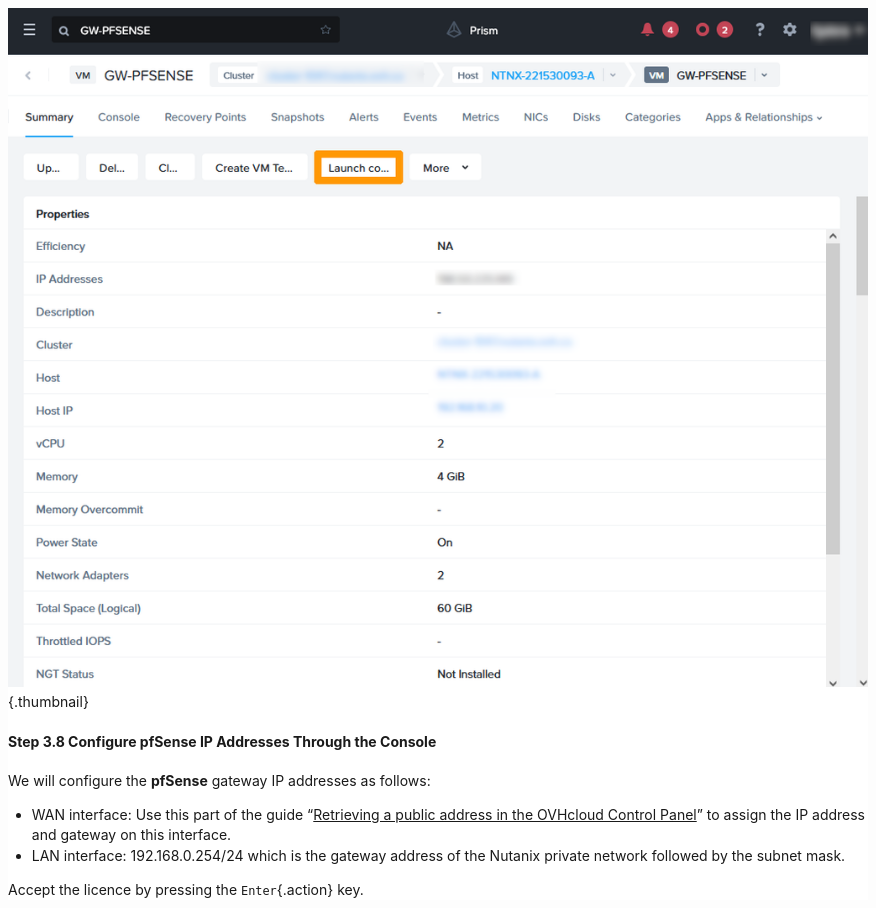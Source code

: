 ![Remove CDROM 09](images/03-remove-cdrom09.png){.thumbnail}

<a name="configureippfsensefr"></a>
#### Step 3.8 Configure pfSense IP Addresses Through the Console

We will configure the **pfSense** gateway IP addresses as follows:

- WAN interface: Use this part of the guide “[Retrieving a public address in the OVHcloud Control Panel](#getpublicaddressfr)” to assign the IP address and gateway on this interface.
- LAN interface: 192.168.0.254/24 which is the gateway address of the Nutanix private network followed by the subnet mask. 

Accept the licence by pressing the `Enter`{.action} key.
